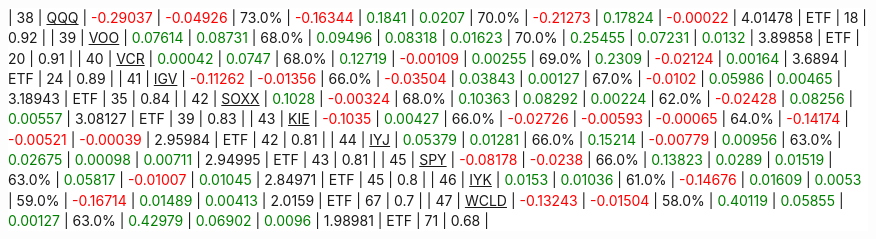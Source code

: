 |  38 | [QQQ](https://finance.yahoo.com/quote/QQQ/financials)     | <span style="color: red;"> -0.29037 </span>  | <span style="color: red;"> -0.04926 </span>  | 73.0%                  | <span style="color: red;"> -0.16344 </span>  | <span style="color: green;"> 0.1841 </span>  | <span style="color: green;"> 0.0207 </span>  | 70.0%                  | <span style="color: red;"> -0.21273 </span>  | <span style="color: green;"> 0.17824 </span> | <span style="color: red;"> -0.00022 </span>  |  4.01478    | ETF                    |     18 |           0.92 |
|  39 | [VOO](https://finance.yahoo.com/quote/VOO/financials)     | <span style="color: green;"> 0.07614 </span> | <span style="color: green;"> 0.08731 </span> | 68.0%                  | <span style="color: green;"> 0.09496 </span> | <span style="color: green;"> 0.08318 </span> | <span style="color: green;"> 0.01623 </span> | 70.0%                  | <span style="color: green;"> 0.25455 </span> | <span style="color: green;"> 0.07231 </span> | <span style="color: green;"> 0.0132 </span>  |  3.89858    | ETF                    |     20 |           0.91 |
|  40 | [VCR](https://finance.yahoo.com/quote/VCR/financials)     | <span style="color: green;"> 0.00042 </span> | <span style="color: green;"> 0.0747 </span>  | 68.0%                  | <span style="color: green;"> 0.12719 </span> | <span style="color: red;"> -0.00109 </span>  | <span style="color: green;"> 0.00255 </span> | 69.0%                  | <span style="color: green;"> 0.2309 </span>  | <span style="color: red;"> -0.02124 </span>  | <span style="color: green;"> 0.00164 </span> |  3.6894     | ETF                    |     24 |           0.89 |
|  41 | [IGV](https://finance.yahoo.com/quote/IGV/financials)     | <span style="color: red;"> -0.11262 </span>  | <span style="color: red;"> -0.01356 </span>  | 66.0%                  | <span style="color: red;"> -0.03504 </span>  | <span style="color: green;"> 0.03843 </span> | <span style="color: green;"> 0.00127 </span> | 67.0%                  | <span style="color: red;"> -0.0102 </span>   | <span style="color: green;"> 0.05986 </span> | <span style="color: green;"> 0.00465 </span> |  3.18943    | ETF                    |     35 |           0.84 |
|  42 | [SOXX](https://finance.yahoo.com/quote/SOXX/financials)   | <span style="color: green;"> 0.1028 </span>  | <span style="color: red;"> -0.00324 </span>  | 68.0%                  | <span style="color: green;"> 0.10363 </span> | <span style="color: green;"> 0.08292 </span> | <span style="color: green;"> 0.00224 </span> | 62.0%                  | <span style="color: red;"> -0.02428 </span>  | <span style="color: green;"> 0.08256 </span> | <span style="color: green;"> 0.00557 </span> |  3.08127    | ETF                    |     39 |           0.83 |
|  43 | [KIE](https://finance.yahoo.com/quote/KIE/financials)     | <span style="color: red;"> -0.1035 </span>   | <span style="color: green;"> 0.00427 </span> | 66.0%                  | <span style="color: red;"> -0.02726 </span>  | <span style="color: red;"> -0.00593 </span>  | <span style="color: red;"> -0.00065 </span>  | 64.0%                  | <span style="color: red;"> -0.14174 </span>  | <span style="color: red;"> -0.00521 </span>  | <span style="color: red;"> -0.00039 </span>  |  2.95984    | ETF                    |     42 |           0.81 |
|  44 | [IYJ](https://finance.yahoo.com/quote/IYJ/financials)     | <span style="color: green;"> 0.05379 </span> | <span style="color: green;"> 0.01281 </span> | 66.0%                  | <span style="color: green;"> 0.15214 </span> | <span style="color: red;"> -0.00779 </span>  | <span style="color: green;"> 0.00956 </span> | 63.0%                  | <span style="color: green;"> 0.02675 </span> | <span style="color: green;"> 0.00098 </span> | <span style="color: green;"> 0.00711 </span> |  2.94995    | ETF                    |     43 |           0.81 |
|  45 | [SPY](https://finance.yahoo.com/quote/SPY/financials)     | <span style="color: red;"> -0.08178 </span>  | <span style="color: red;"> -0.0238 </span>   | 66.0%                  | <span style="color: green;"> 0.13823 </span> | <span style="color: green;"> 0.0289 </span>  | <span style="color: green;"> 0.01519 </span> | 63.0%                  | <span style="color: green;"> 0.05817 </span> | <span style="color: red;"> -0.01007 </span>  | <span style="color: green;"> 0.01045 </span> |  2.84971    | ETF                    |     45 |           0.8  |
|  46 | [IYK](https://finance.yahoo.com/quote/IYK/financials)     | <span style="color: green;"> 0.0153 </span>  | <span style="color: green;"> 0.01036 </span> | 61.0%                  | <span style="color: red;"> -0.14676 </span>  | <span style="color: green;"> 0.01609 </span> | <span style="color: green;"> 0.0053 </span>  | 59.0%                  | <span style="color: red;"> -0.16714 </span>  | <span style="color: green;"> 0.01489 </span> | <span style="color: green;"> 0.00413 </span> |  2.0159     | ETF                    |     67 |           0.7  |
|  47 | [WCLD](https://finance.yahoo.com/quote/WCLD/financials)   | <span style="color: red;"> -0.13243 </span>  | <span style="color: red;"> -0.01504 </span>  | 58.0%                  | <span style="color: green;"> 0.40119 </span> | <span style="color: green;"> 0.05855 </span> | <span style="color: green;"> 0.00127 </span> | 63.0%                  | <span style="color: green;"> 0.42979 </span> | <span style="color: green;"> 0.06902 </span> | <span style="color: green;"> 0.0096 </span>  |  1.98981    | ETF                    |     71 |           0.68 |